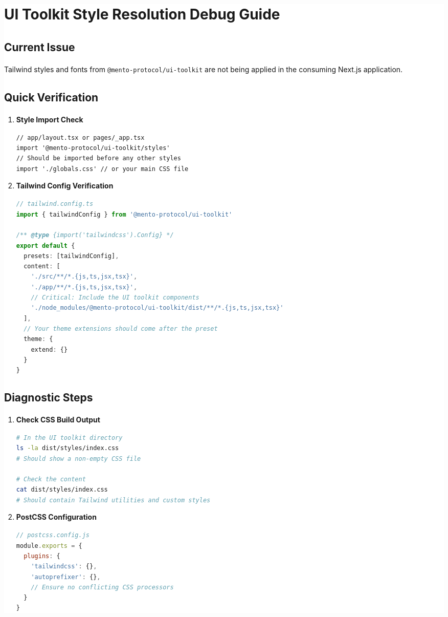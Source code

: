 # UI Toolkit Style Resolution Debug Guide

## Current Issue
Tailwind styles and fonts from `@mento-protocol/ui-toolkit` are not being applied in the consuming Next.js application.

## Quick Verification

1. **Style Import Check**
   ```tsx
   // app/layout.tsx or pages/_app.tsx
   import '@mento-protocol/ui-toolkit/styles'
   // Should be imported before any other styles
   import './globals.css' // or your main CSS file
   ```

2. **Tailwind Config Verification**
   ```typescript
   // tailwind.config.ts
   import { tailwindConfig } from '@mento-protocol/ui-toolkit'
   
   /** @type {import('tailwindcss').Config} */
   export default {
     presets: [tailwindConfig],
     content: [
       './src/**/*.{js,ts,jsx,tsx}',
       './app/**/*.{js,ts,jsx,tsx}',
       // Critical: Include the UI toolkit components
       './node_modules/@mento-protocol/ui-toolkit/dist/**/*.{js,ts,jsx,tsx}'
     ],
     // Your theme extensions should come after the preset
     theme: {
       extend: {}
     }
   }
   ```

## Diagnostic Steps

1. **Check CSS Build Output**
   ```bash
   # In the UI toolkit directory
   ls -la dist/styles/index.css
   # Should show a non-empty CSS file
   
   # Check the content
   cat dist/styles/index.css
   # Should contain Tailwind utilities and custom styles
   ```

2. **PostCSS Configuration**
   ```javascript
   // postcss.config.js
   module.exports = {
     plugins: {
       'tailwindcss': {},
       'autoprefixer': {},
       // Ensure no conflicting CSS processors
     }
   }
   ```

